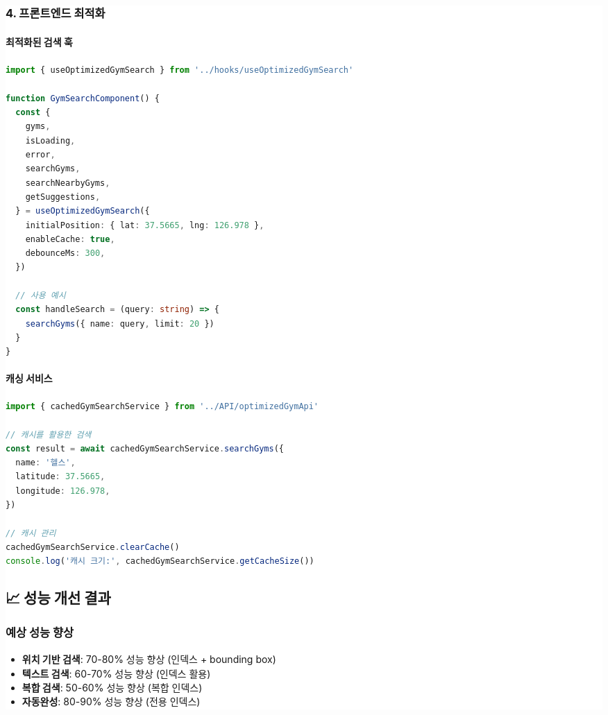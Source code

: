 ### 4. 프론트엔드 최적화

#### 최적화된 검색 훅

```typescript
import { useOptimizedGymSearch } from '../hooks/useOptimizedGymSearch'

function GymSearchComponent() {
  const {
    gyms,
    isLoading,
    error,
    searchGyms,
    searchNearbyGyms,
    getSuggestions,
  } = useOptimizedGymSearch({
    initialPosition: { lat: 37.5665, lng: 126.978 },
    enableCache: true,
    debounceMs: 300,
  })

  // 사용 예시
  const handleSearch = (query: string) => {
    searchGyms({ name: query, limit: 20 })
  }
}
```

#### 캐싱 서비스

```typescript
import { cachedGymSearchService } from '../API/optimizedGymApi'

// 캐시를 활용한 검색
const result = await cachedGymSearchService.searchGyms({
  name: '헬스',
  latitude: 37.5665,
  longitude: 126.978,
})

// 캐시 관리
cachedGymSearchService.clearCache()
console.log('캐시 크기:', cachedGymSearchService.getCacheSize())
```

## 📈 성능 개선 결과

### 예상 성능 향상

- **위치 기반 검색**: 70-80% 성능 향상 (인덱스 + bounding box)
- **텍스트 검색**: 60-70% 성능 향상 (인덱스 활용)
- **복합 검색**: 50-60% 성능 향상 (복합 인덱스)
- **자동완성**: 80-90% 성능 향상 (전용 인덱스)
